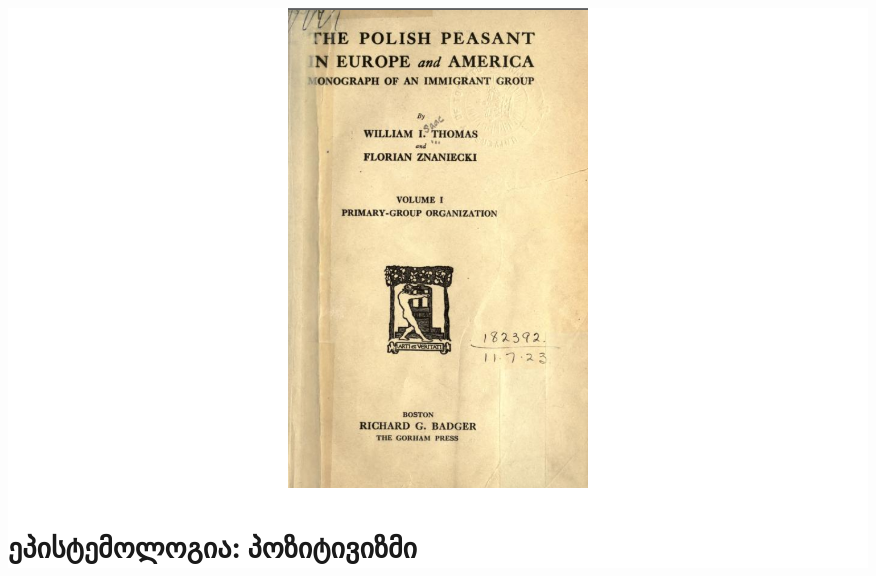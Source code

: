 <img src="img/znaniecki.png" alt="Drawing" style="width: 300px; display: block; margin-left: auto; margin-right: auto; margin-top: 30px;"/>

ეპისტემოლოგია: პოზიტივიზმი
========================================================
